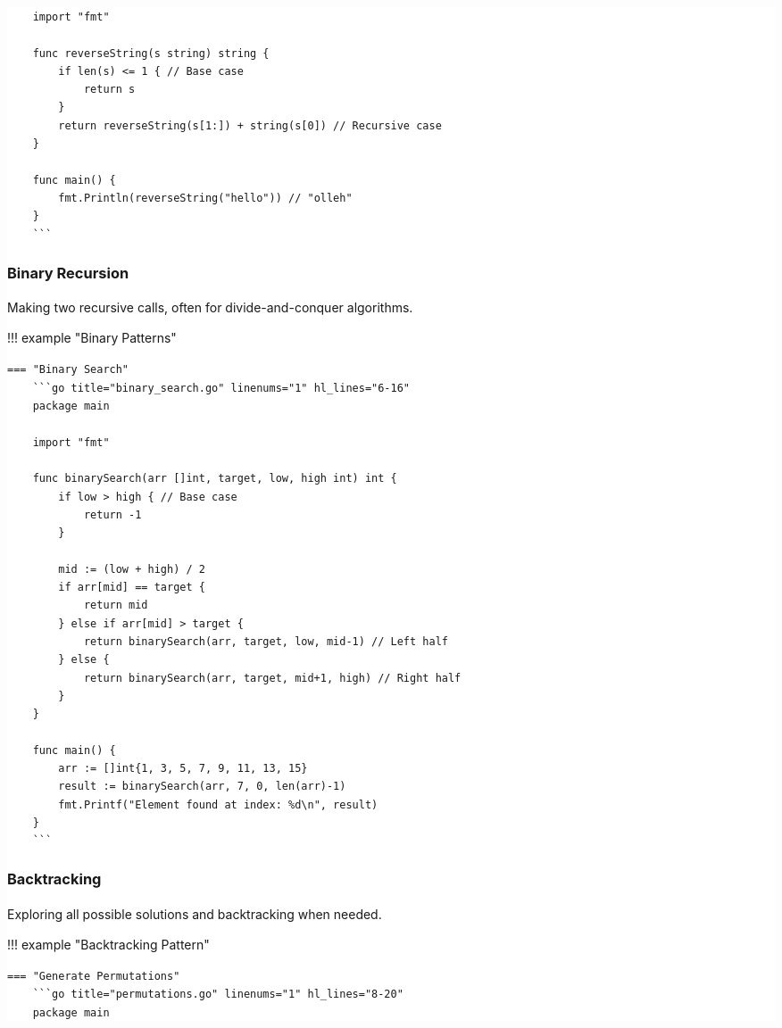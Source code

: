         import "fmt"

        func reverseString(s string) string {
            if len(s) <= 1 { // Base case
                return s
            }
            return reverseString(s[1:]) + string(s[0]) // Recursive case
        }

        func main() {
            fmt.Println(reverseString("hello")) // "olleh"
        }
        ```

### Binary Recursion

Making two recursive calls, often for divide-and-conquer algorithms.

!!! example "Binary Patterns"

    === "Binary Search"
        ```go title="binary_search.go" linenums="1" hl_lines="6-16"
        package main

        import "fmt"

        func binarySearch(arr []int, target, low, high int) int {
            if low > high { // Base case
                return -1
            }

            mid := (low + high) / 2
            if arr[mid] == target {
                return mid
            } else if arr[mid] > target {
                return binarySearch(arr, target, low, mid-1) // Left half
            } else {
                return binarySearch(arr, target, mid+1, high) // Right half
            }
        }

        func main() {
            arr := []int{1, 3, 5, 7, 9, 11, 13, 15}
            result := binarySearch(arr, 7, 0, len(arr)-1)
            fmt.Printf("Element found at index: %d\n", result)
        }
        ```

### Backtracking

Exploring all possible solutions and backtracking when needed.

!!! example "Backtracking Pattern"

    === "Generate Permutations"
        ```go title="permutations.go" linenums="1" hl_lines="8-20"
        package main
